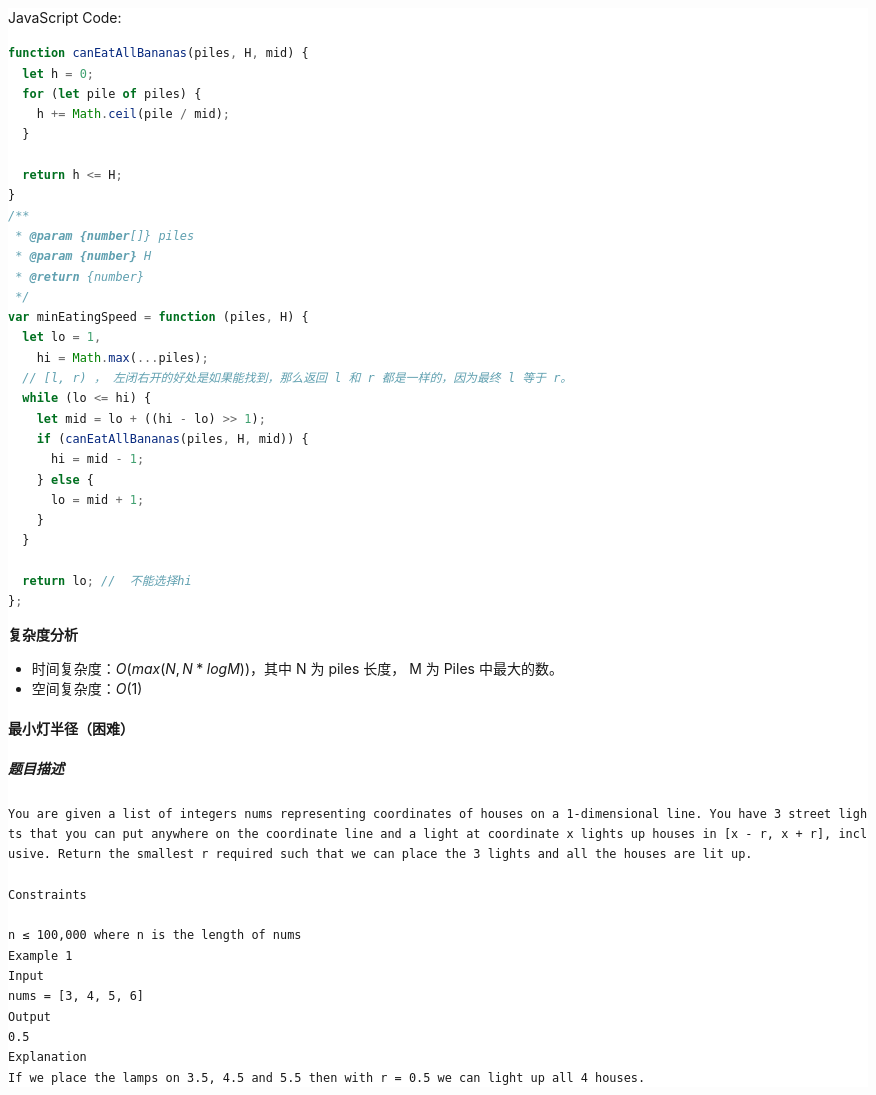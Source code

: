 JavaScript Code:

```js
function canEatAllBananas(piles, H, mid) {
  let h = 0;
  for (let pile of piles) {
    h += Math.ceil(pile / mid);
  }

  return h <= H;
}
/**
 * @param {number[]} piles
 * @param {number} H
 * @return {number}
 */
var minEatingSpeed = function (piles, H) {
  let lo = 1,
    hi = Math.max(...piles);
  // [l, r) ， 左闭右开的好处是如果能找到，那么返回 l 和 r 都是一样的，因为最终 l 等于 r。
  while (lo <= hi) {
    let mid = lo + ((hi - lo) >> 1);
    if (canEatAllBananas(piles, H, mid)) {
      hi = mid - 1;
    } else {
      lo = mid + 1;
    }
  }

  return lo; //  不能选择hi
};
```

**复杂度分析**

- 时间复杂度：$O(max(N, N * logM))$，其中 N 为 piles 长度， M 为 Piles 中最大的数。
- 空间复杂度：$O(1)$

#### 最小灯半径（困难）

##### 题目描述

```
You are given a list of integers nums representing coordinates of houses on a 1-dimensional line. You have 3 street lights that you can put anywhere on the coordinate line and a light at coordinate x lights up houses in [x - r, x + r], inclusive. Return the smallest r required such that we can place the 3 lights and all the houses are lit up.

Constraints

n ≤ 100,000 where n is the length of nums
Example 1
Input
nums = [3, 4, 5, 6]
Output
0.5
Explanation
If we place the lamps on 3.5, 4.5 and 5.5 then with r = 0.5 we can light up all 4 houses.
```
